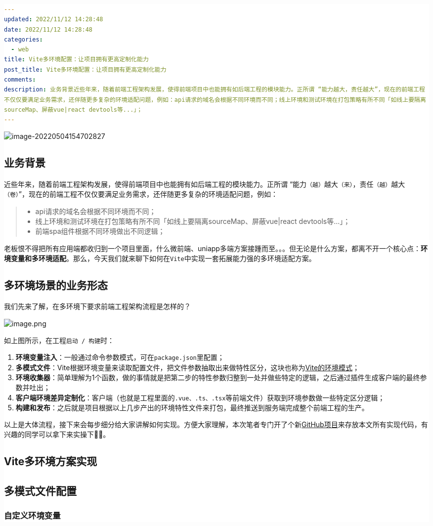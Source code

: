 ```yaml
---
updated: 2022/11/12 14:28:48
date: 2022/11/12 14:28:48
categories: 
  - web
title: Vite多环境配置：让项目拥有更高定制化能力
post_title: Vite多环境配置：让项目拥有更高定制化能力
comments: 
description: 业务背景近些年来，随着前端工程架构发展，使得前端项目中也能拥有如后端工程的模块能力。正所谓 “能力越大，责任越大”，现在的前端工程不仅仅要满足业务需求，还伴随更多复杂的环境适配问题，例如：api请求的域名会根据不同环境而不同；线上环境和测试环境在打包策略有所不同「如线上要隔离sourceMap、屏蔽vue|react devtools等...」；
---
```


<img src="https://static.jiabanmoyu.com/notes/image-20220504154702827.png" alt="image-20220504154702827"  />

## 业务背景

近些年来，随着前端工程架构发展，使得前端项目中也能拥有如后端工程的模块能力。正所谓 “能力`（越）`越大`（来）`，责任`（越）`越大`（卷）`”，现在的前端工程不仅仅要满足业务需求，还伴随更多复杂的环境适配问题，例如：

> - api请求的域名会根据不同环境而不同；
> - 线上环境和测试环境在打包策略有所不同「如线上要隔离sourceMap、屏蔽vue|react devtools等...」；
> - 前端spa组件根据不同环境做出不同逻辑；

老板恨不得把所有应用端都收归到一个项目里面，什么微前端、uniapp多端方案接踵而至。。。但无论是什么方案，都离不开一个核心点：**环境变量和多环境适配**。那么，今天我们就来聊下如何在`Vite`中实现一套拓展能力强的多环境适配方案。

## 多环境场景的业务形态

我们先来了解，在多环境下要求前端工程架构流程是怎样的？

![image.png](https://static.jiabanmoyu.com/notes/b6dacd4186094ab7a28e502e8944078c~tplv-k3u1fbpfcp-zoom-in-crop-mark:1304:0:0:0.awebp)

如上图所示，在工程`启动 / 构建`时：

1. **环境变量注入**：一般通过命令参数模式，可在`package.json`里配置；
2. **多模式文件**：Vite根据环境变量来读取配置文件，把文件参数抽取出来做特性区分，这块也称为[Vite的环境模式](https://link.juejin.cn?target=https%3A%2F%2Fcn.vitejs.dev%2Fguide%2Fenv-and-mode.html)；
3. **环境收集器**：简单理解为1个函数，做的事情就是把第二步的特性参数归整到一处并做些特定的逻辑，之后通过插件生成客户端的最终参数并吐出；
4. **客户端环境差异定制化**：客户端（也就是工程里面的`.vue、.ts、.tsx`等前端文件）获取到环境参数做一些特定区分逻辑；
5. **构建和发布**：之后就是项目根据以上几步产出的环境特性文件来打包，最终推送到服务端完成整个前端工程的生产。

以上是大体流程，接下来会每步细分给大家讲解如何实现。方便大家理解，本次笔者专门开了个新[GitHub项目](https://link.juejin.cn?target=https%3A%2F%2Fgithub.com%2FJohnnyZhangQiao%2Fvite-mul-env-learn)来存放本文所有实现代码，有兴趣的同学可以拿下来实操下🌹🌹。

## Vite多环境方案实现

## 多模式文件配置

### 自定义环境变量
